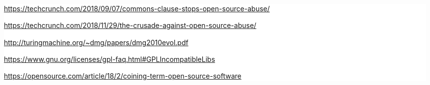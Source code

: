 <https://techcrunch.com/2018/09/07/commons-clause-stops-open-source-abuse/>

<https://techcrunch.com/2018/11/29/the-crusade-against-open-source-abuse/>

<http://turingmachine.org/~dmg/papers/dmg2010evol.pdf>

<https://www.gnu.org/licenses/gpl-faq.html#GPLIncompatibleLibs>

<https://opensource.com/article/18/2/coining-term-open-source-software>